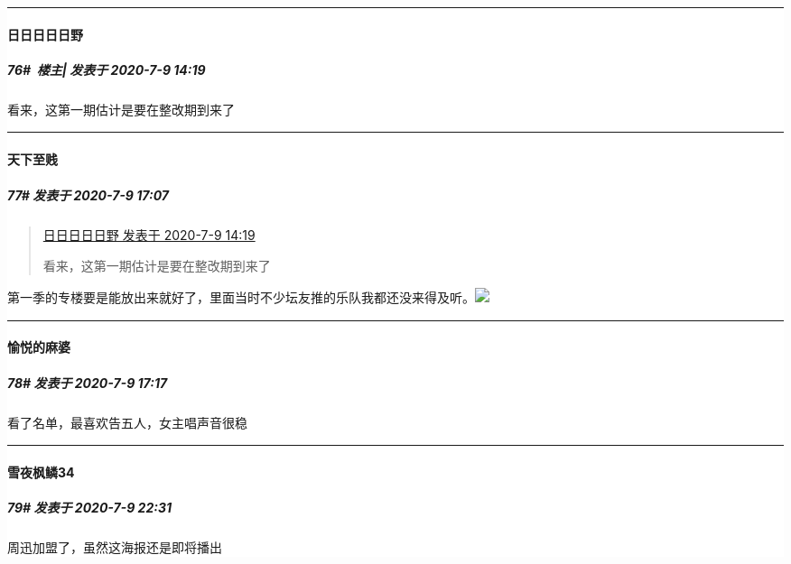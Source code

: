 





*****

####  日日日日日野  
##### 76#         楼主| 发表于 2020-7-9 14:19




看来，这第一期估计是要在整改期到来了







*****

####  天下至贱  
##### 77#       发表于 2020-7-9 17:07



<blockquote><a href="httphttps://bbs.saraba1st.com/2b/forum.php?mod=redirect&amp;goto=findpost&amp;pid=48130226&amp;ptid=1939063" target="_blank">日日日日日野 发表于 2020-7-9 14:19</a>

看来，这第一期估计是要在整改期到来了</blockquote>
第一季的专楼要是能放出来就好了，里面当时不少坛友推的乐队我都还没来得及听。<img src="https://static.saraba1st.com/image/smiley/face2017/149.png" referrerpolicy="no-referrer">







*****

####  愉悦的麻婆  
##### 78#       发表于 2020-7-9 17:17




看了名单，最喜欢告五人，女主唱声音很稳







*****

####  雪夜枫鳞34  
##### 79#       发表于 2020-7-9 22:31




周迅加盟了，虽然这海报还是即将播出


